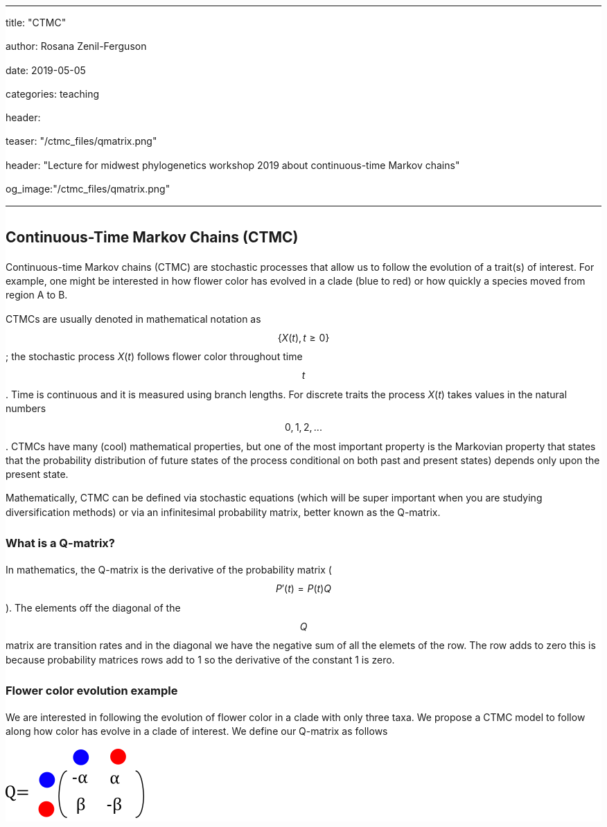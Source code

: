 ---
title: "CTMC"

author: Rosana Zenil-Ferguson

date: 2019-05-05

categories: teaching

header:

teaser: "/ctmc_files/qmatrix.png"

header: "Lecture for midwest phylogenetics workshop 2019 about  continuous-time Markov chains"

og_image:"/ctmc_files/qmatrix.png"

----

##  Continuous-Time Markov Chains (CTMC)

Continuous-time Markov chains (CTMC) are stochastic processes that allow us to follow the evolution of a trait(s) of interest. For example,
one might be interested in how flower color has evolved in a clade (blue to red) or how quickly a species  moved from region A to B.

CTMCs are usually denoted in mathematical notation as $$\{X(t), t\geq 0 \}$$; the stochastic process $X(t)$ follows flower color throughout time $$t$$. Time is continuous and it is measured using branch lengths. For discrete traits the process $X(t)$ takes values  in the natural numbers $$0,1,2,...$$.  CTMCs have many (cool) mathematical properties, but one of the most important  property is the Markovian property that states that  the probability distribution of future states of the process conditional on both past and present states) depends only upon the present state.


Mathematically, CTMC can be defined via stochastic equations (which will be super important when you are studying diversification methods) or via an infinitesimal probability matrix, better known as the Q-matrix.


### What is a Q-matrix?
In mathematics, the Q-matrix is the derivative of the probability matrix ($$P'(t)=P(t)Q$$). The  elements off the diagonal of the $$Q$$ matrix are transition rates and in the diagonal we have the negative sum of all the elemets of the row. The row adds to zero this is because probability matrices rows add to 1 so the derivative of the constant 1 is zero.

### Flower color evolution example
We are interested in following the evolution of flower color in a clade with only three taxa.  We propose a CTMC model to follow along how color has evolve in a clade of interest. We define our Q-matrix as follows

![](ctmc_files/qmatrix.png)
